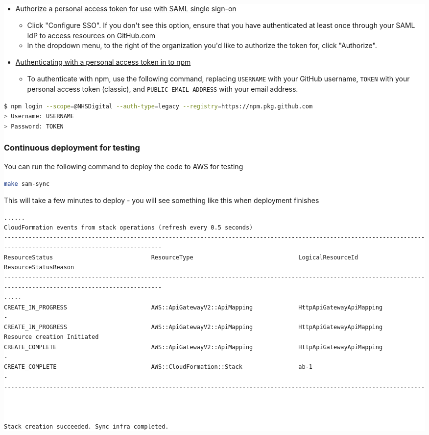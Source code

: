 - [Authorize a personal access token for use with SAML single sign-on](https://docs.github.com/en/enterprise-cloud@latest/authentication/authenticating-with-saml-single-sign-on/authorizing-a-personal-access-token-for-use-with-saml-single-sign-on)
  - Click "Configure SSO". If you don't see this option, ensure that you have authenticated at least once through your SAML IdP to access resources on GitHub.com
  - In the dropdown menu, to the right of the organization you'd like to authorize the token for, click "Authorize".

- [Authenticating with a personal access token in to npm](https://docs.github.com/en/enterprise-cloud@latest/packages/working-with-a-github-packages-registry/working-with-the-npm-registry#authenticating-with-a-personal-access-token)
  - To authenticate with npm, use the following command, replacing `USERNAME` with your GitHub username, `TOKEN` with your personal access token (classic), and `PUBLIC-EMAIL-ADDRESS` with your email address.

```bash
$ npm login --scope=@NHSDigital --auth-type=legacy --registry=https://npm.pkg.github.com
> Username: USERNAME
> Password: TOKEN
```

### Continuous deployment for testing

You can run the following command to deploy the code to AWS for testing

```bash
make sam-sync
```

This will take a few minutes to deploy - you will see something like this when deployment finishes

```text
......
CloudFormation events from stack operations (refresh every 0.5 seconds)
---------------------------------------------------------------------------------------------------------------------------------------------------------------------
ResourceStatus                            ResourceType                              LogicalResourceId                         ResourceStatusReason
---------------------------------------------------------------------------------------------------------------------------------------------------------------------
.....
CREATE_IN_PROGRESS                        AWS::ApiGatewayV2::ApiMapping             HttpApiGatewayApiMapping                  -
CREATE_IN_PROGRESS                        AWS::ApiGatewayV2::ApiMapping             HttpApiGatewayApiMapping                  Resource creation Initiated
CREATE_COMPLETE                           AWS::ApiGatewayV2::ApiMapping             HttpApiGatewayApiMapping                  -
CREATE_COMPLETE                           AWS::CloudFormation::Stack                ab-1                                      -
---------------------------------------------------------------------------------------------------------------------------------------------------------------------


Stack creation succeeded. Sync infra completed.
```

